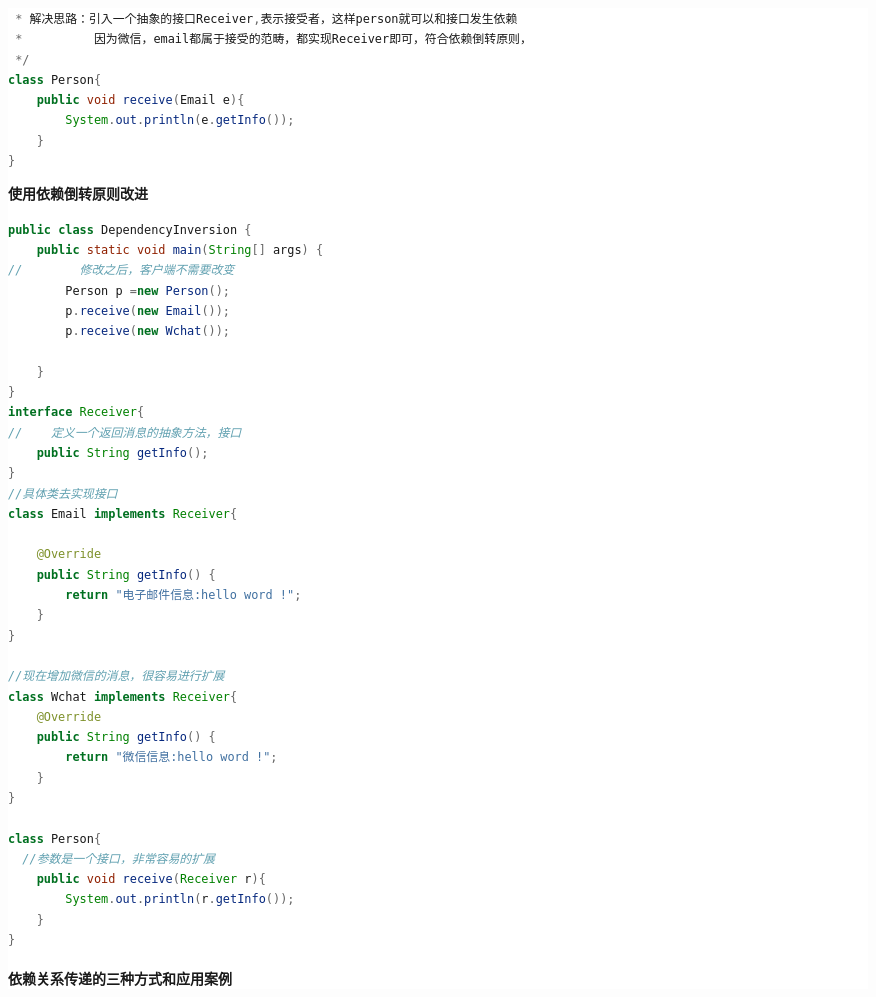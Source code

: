 ```java
 * 解决思路：引入一个抽象的接口Receiver,表示接受者，这样person就可以和接口发生依赖
 *          因为微信，email都属于接受的范畴，都实现Receiver即可，符合依赖倒转原则，
 */
class Person{
    public void receive(Email e){
        System.out.println(e.getInfo());
    }
}
```

**使用依赖倒转原则改进**

```java
public class DependencyInversion {
    public static void main(String[] args) {
//        修改之后，客户端不需要改变
        Person p =new Person();
        p.receive(new Email());
        p.receive(new Wchat());

    }
}
interface Receiver{
//    定义一个返回消息的抽象方法，接口
    public String getInfo();
}
//具体类去实现接口
class Email implements Receiver{

    @Override
    public String getInfo() {
        return "电子邮件信息:hello word !";
    }
}

//现在增加微信的消息，很容易进行扩展
class Wchat implements Receiver{
    @Override
    public String getInfo() {
        return "微信信息:hello word !";
    }
}

class Person{
  //参数是一个接口，非常容易的扩展
    public void receive(Receiver r){
        System.out.println(r.getInfo());
    }
}
```

#### 依赖关系传递的三种方式和应用案例
